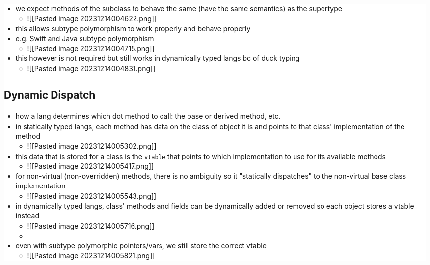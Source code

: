 - we expect methods of the subclass to behave the same (have the same semantics) as the supertype
	- ![[Pasted image 20231214004622.png]]
- this allows subtype polymorphism to work properly and behave properly
- e.g. Swift and Java subtype polymorphism
	- ![[Pasted image 20231214004715.png]]
- this however is not required but still works in dynamically typed langs bc of duck typing
	- ![[Pasted image 20231214004831.png]]
## Dynamic Dispatch
- how a lang determines which dot method to call: the base or derived method, etc.
- in statically typed langs, each method has data on the class of object it is and points to that class' implementation of the method
	- ![[Pasted image 20231214005302.png]]
- this data that is stored for a class is the `vtable` that points to which implementation to use for its available methods
	- ![[Pasted image 20231214005417.png]]
- for non-virtual (non-overridden) methods, there is no ambiguity so it "statically dispatches" to the non-virtual base class implementation
	- ![[Pasted image 20231214005543.png]]
- in dynamically typed langs, class' methods and fields can be dynamically added or removed so each object stores a vtable instead
	- ![[Pasted image 20231214005716.png]]
	- 
- even with subtype polymorphic pointers/vars, we still store the correct vtable
	- ![[Pasted image 20231214005821.png]]